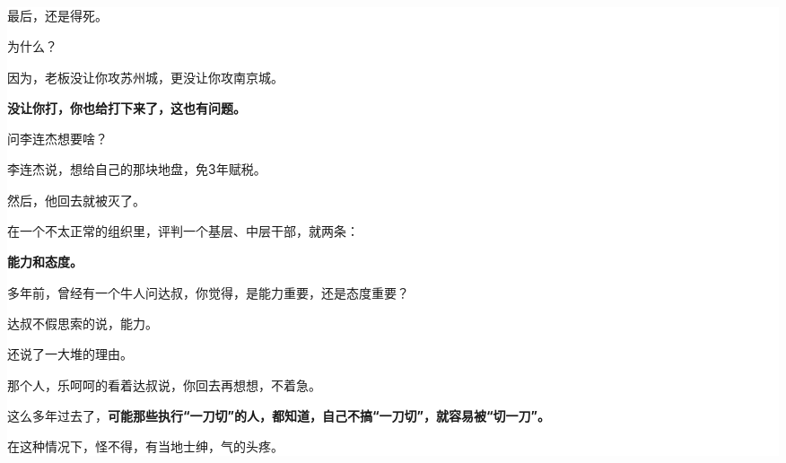 最后，还是得死。

为什么？

因为，老板没让你攻苏州城，更没让你攻南京城。

**没让你打，你也给打下来了，这也有问题。**

问李连杰想要啥？

李连杰说，想给自己的那块地盘，免3年赋税。

然后，他回去就被灭了。

在一个不太正常的组织里，评判一个基层、中层干部，就两条：

**能力和态度。**

多年前，曾经有一个牛人问达叔，你觉得，是能力重要，还是态度重要？

达叔不假思索的说，能力。

还说了一大堆的理由。

那个人，乐呵呵的看着达叔说，你回去再想想，不着急。

这么多年过去了，**可能那些执行“一刀切”的人，都知道，自己不搞“一刀切”，就容易被“切一刀”。**

在这种情况下，怪不得，有当地士绅，气的头疼。